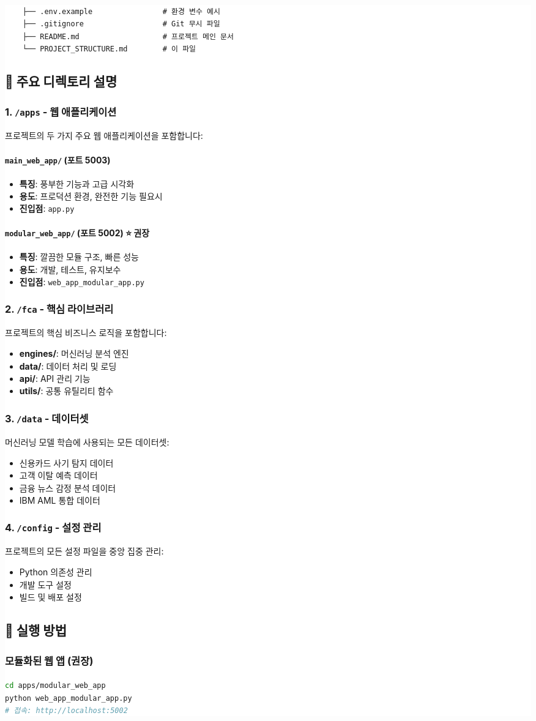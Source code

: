 ```
    ├── .env.example                # 환경 변수 예시
    ├── .gitignore                  # Git 무시 파일
    ├── README.md                   # 프로젝트 메인 문서
    └── PROJECT_STRUCTURE.md        # 이 파일
```

## 🔑 주요 디렉토리 설명

### 1. `/apps` - 웹 애플리케이션
프로젝트의 두 가지 주요 웹 애플리케이션을 포함합니다:

#### `main_web_app/` (포트 5003)
- **특징**: 풍부한 기능과 고급 시각화
- **용도**: 프로덕션 환경, 완전한 기능 필요시
- **진입점**: `app.py`

#### `modular_web_app/` (포트 5002) ⭐ **권장**
- **특징**: 깔끔한 모듈 구조, 빠른 성능
- **용도**: 개발, 테스트, 유지보수
- **진입점**: `web_app_modular_app.py`

### 2. `/fca` - 핵심 라이브러리
프로젝트의 핵심 비즈니스 로직을 포함합니다:
- **engines/**: 머신러닝 분석 엔진
- **data/**: 데이터 처리 및 로딩
- **api/**: API 관리 기능
- **utils/**: 공통 유틸리티 함수

### 3. `/data` - 데이터셋
머신러닝 모델 학습에 사용되는 모든 데이터셋:
- 신용카드 사기 탐지 데이터
- 고객 이탈 예측 데이터  
- 금융 뉴스 감정 분석 데이터
- IBM AML 통합 데이터

### 4. `/config` - 설정 관리
프로젝트의 모든 설정 파일을 중앙 집중 관리:
- Python 의존성 관리
- 개발 도구 설정
- 빌드 및 배포 설정

## 🚀 실행 방법

### 모듈화된 웹 앱 (권장)
```bash
cd apps/modular_web_app
python web_app_modular_app.py
# 접속: http://localhost:5002
```
